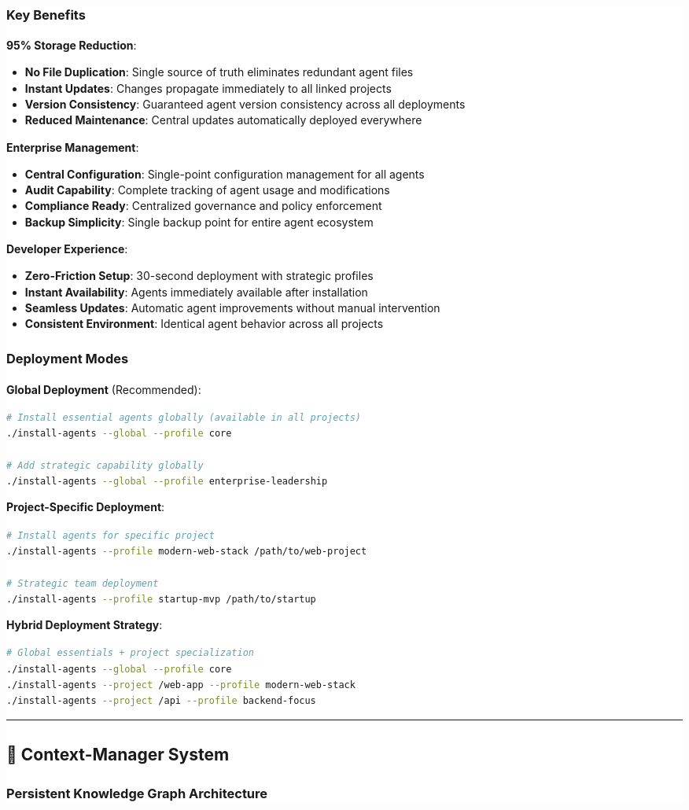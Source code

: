 ### Key Benefits

**95% Storage Reduction**:
- **No File Duplication**: Single source of truth eliminates redundant agent files
- **Instant Updates**: Changes propagate immediately to all linked projects
- **Version Consistency**: Guaranteed agent version consistency across all deployments
- **Reduced Maintenance**: Central updates automatically deployed everywhere

**Enterprise Management**:
- **Central Configuration**: Single-point configuration management for all agents
- **Audit Capability**: Complete tracking of agent usage and modifications
- **Compliance Ready**: Centralized governance and policy enforcement
- **Backup Simplicity**: Single backup point for entire agent ecosystem

**Developer Experience**:
- **Zero-Friction Setup**: 30-second deployment with strategic profiles
- **Instant Availability**: Agents immediately available after installation
- **Seamless Updates**: Automatic agent improvements without manual intervention
- **Consistent Environment**: Identical agent behavior across all projects

### Deployment Modes

**Global Deployment** (Recommended):
```bash
# Install essential agents globally (available in all projects)
./install-agents --global --profile core

# Add strategic capability globally
./install-agents --global --profile enterprise-leadership
```

**Project-Specific Deployment**:
```bash
# Install agents for specific project
./install-agents --profile modern-web-stack /path/to/web-project

# Strategic team deployment
./install-agents --profile startup-mvp /path/to/startup
```

**Hybrid Deployment Strategy**:
```bash
# Global essentials + project specialization
./install-agents --global --profile core
./install-agents --project /web-app --profile modern-web-stack
./install-agents --project /api --profile backend-focus
```

---

## 🧠 Context-Manager System

### Persistent Knowledge Graph Architecture
